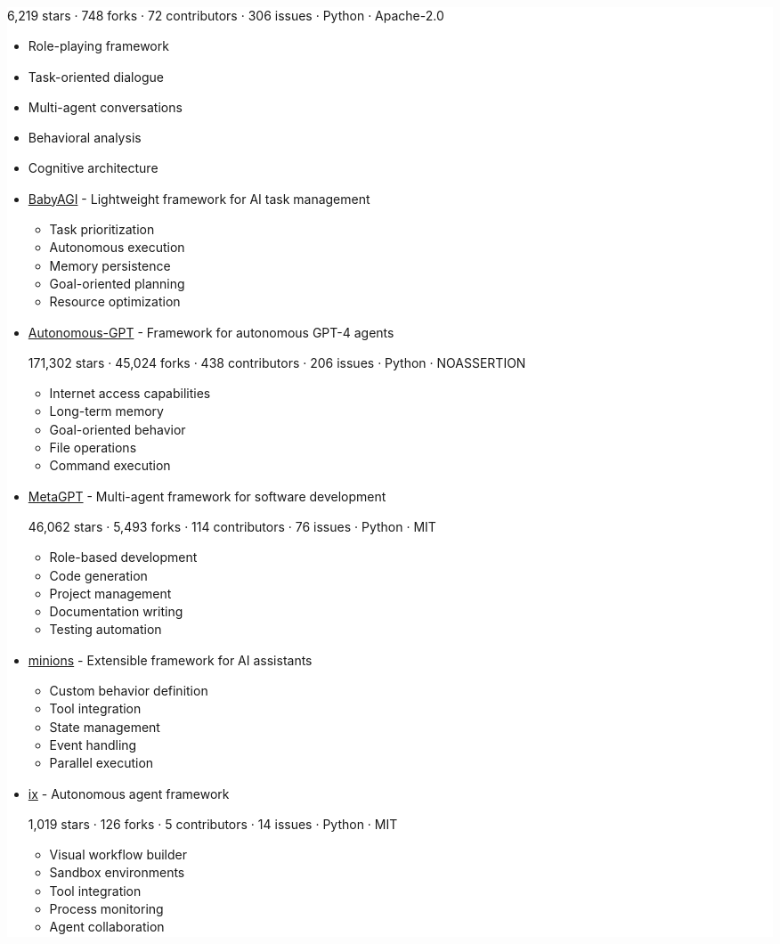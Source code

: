   6,219 stars · 748 forks · 72 contributors · 306 issues · Python · Apache-2.0

  - Role-playing framework
  - Task-oriented dialogue
  - Multi-agent conversations
  - Behavioral analysis
  - Cognitive architecture


- [BabyAGI](https://github.com/yoheinakajima/babyagi) - Lightweight framework for AI
  task management

  - Task prioritization
  - Autonomous execution
  - Memory persistence
  - Goal-oriented planning
  - Resource optimization
- [Autonomous-GPT](https://github.com/Significant-Gravitas/Auto-GPT) - Framework for
  autonomous GPT-4 agents

  171,302 stars · 45,024 forks · 438 contributors · 206 issues · Python · NOASSERTION

  - Internet access capabilities
  - Long-term memory
  - Goal-oriented behavior
  - File operations
  - Command execution


- [MetaGPT](https://github.com/geekan/MetaGPT) - Multi-agent framework for software
  development

  46,062 stars · 5,493 forks · 114 contributors · 76 issues · Python · MIT

  - Role-based development
  - Code generation
  - Project management
  - Documentation writing
  - Testing automation


- [minions](https://github.com/getminions/minions) - Extensible framework for AI
  assistants

  - Custom behavior definition
  - Tool integration
  - State management
  - Event handling
  - Parallel execution
- [ix](https://github.com/kreneskyp/ix) - Autonomous agent framework

  1,019 stars · 126 forks · 5 contributors · 14 issues · Python · MIT

  - Visual workflow builder
  - Sandbox environments
  - Tool integration
  - Process monitoring
  - Agent collaboration
